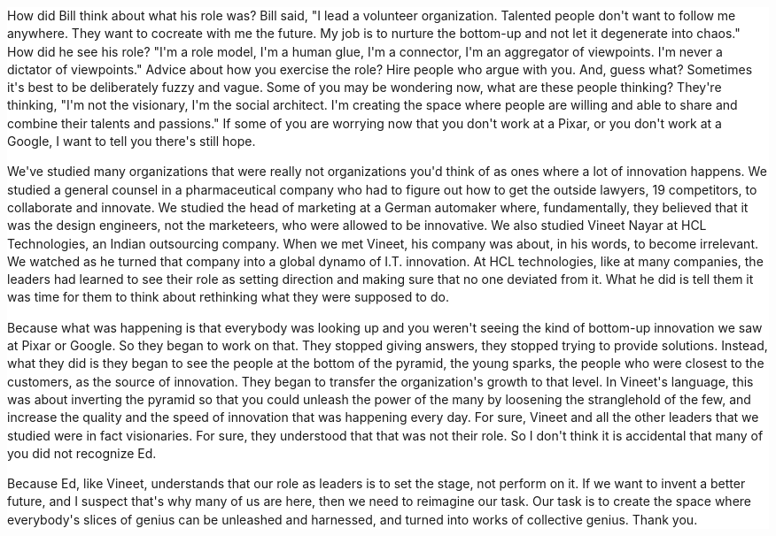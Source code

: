 How did Bill think about what his role was? Bill said, "I lead a volunteer organization.
Talented people don't want to follow me anywhere. They want to cocreate with me the
future. My job is to nurture the bottom-up and not let it degenerate into chaos." How did
he see his role? "I'm a role model, I'm a human glue, I'm a connector, I'm an aggregator
of viewpoints. I'm never a dictator of viewpoints." Advice about how you exercise the
role? Hire people who argue with you. And, guess what? Sometimes it's best to be
deliberately fuzzy and vague. Some of you may be wondering now, what are these people
thinking? They're thinking, "I'm not the visionary, I'm the social architect. I'm creating
the space where people are willing and able to share and combine their talents and
passions." If some of you are worrying now that you don't work at a Pixar, or you don't
work at a Google, I want to tell you there's still hope.

We've studied many organizations that were really not organizations you'd think of as ones
where a lot of innovation happens. We studied a general counsel in a pharmaceutical company
who had to figure out how to get the outside lawyers, 19 competitors, to collaborate and
innovate. We studied the head of marketing at a German automaker where, fundamentally,
they believed that it was the design engineers, not the marketeers, who were allowed to be
innovative. We also studied Vineet Nayar at HCL Technologies, an Indian outsourcing
company. When we met Vineet, his company was about, in his words, to become irrelevant. We
watched as he turned that company into a global dynamo of I.T. innovation. At HCL
technologies, like at many companies, the leaders had learned to see their role as setting
direction and making sure that no one deviated from it. What he did is tell them it was
time for them to think about rethinking what they were supposed to do.

Because what was happening is that everybody was looking up and you weren't seeing the
kind of bottom-up innovation we saw at Pixar or Google. So they began to work on that. They
stopped giving answers, they stopped trying to provide solutions. Instead, what they did
is they began to see the people at the bottom of the pyramid, the young sparks, the people
who were closest to the customers, as the source of innovation. They began to transfer the
organization's growth to that level. In Vineet's language, this was about inverting the
pyramid so that you could unleash the power of the many by loosening the stranglehold of
the few, and increase the quality and the speed of innovation that was happening every
day. For sure, Vineet and all the other leaders that we studied were in fact visionaries.
For sure, they understood that that was not their role. So I don't think it is accidental
that many of you did not recognize Ed.

Because Ed, like Vineet, understands that our role as leaders is to set the stage, not
perform on it. If we want to invent a better future, and I suspect that's why many of us
are here, then we need to reimagine our task. Our task is to create the space where
everybody's slices of genius can be unleashed and harnessed, and turned into works of
collective genius. Thank you.


